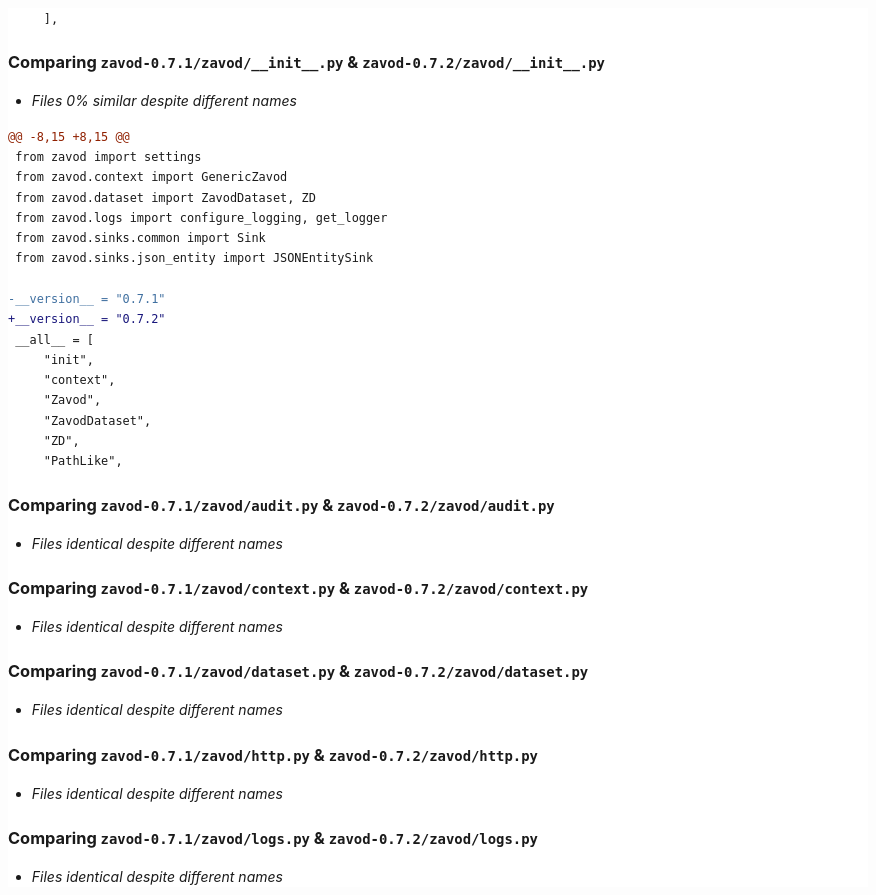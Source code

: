 ```diff
     ],
```

### Comparing `zavod-0.7.1/zavod/__init__.py` & `zavod-0.7.2/zavod/__init__.py`

 * *Files 0% similar despite different names*

```diff
@@ -8,15 +8,15 @@
 from zavod import settings
 from zavod.context import GenericZavod
 from zavod.dataset import ZavodDataset, ZD
 from zavod.logs import configure_logging, get_logger
 from zavod.sinks.common import Sink
 from zavod.sinks.json_entity import JSONEntitySink
 
-__version__ = "0.7.1"
+__version__ = "0.7.2"
 __all__ = [
     "init",
     "context",
     "Zavod",
     "ZavodDataset",
     "ZD",
     "PathLike",
```

### Comparing `zavod-0.7.1/zavod/audit.py` & `zavod-0.7.2/zavod/audit.py`

 * *Files identical despite different names*

### Comparing `zavod-0.7.1/zavod/context.py` & `zavod-0.7.2/zavod/context.py`

 * *Files identical despite different names*

### Comparing `zavod-0.7.1/zavod/dataset.py` & `zavod-0.7.2/zavod/dataset.py`

 * *Files identical despite different names*

### Comparing `zavod-0.7.1/zavod/http.py` & `zavod-0.7.2/zavod/http.py`

 * *Files identical despite different names*

### Comparing `zavod-0.7.1/zavod/logs.py` & `zavod-0.7.2/zavod/logs.py`

 * *Files identical despite different names*
